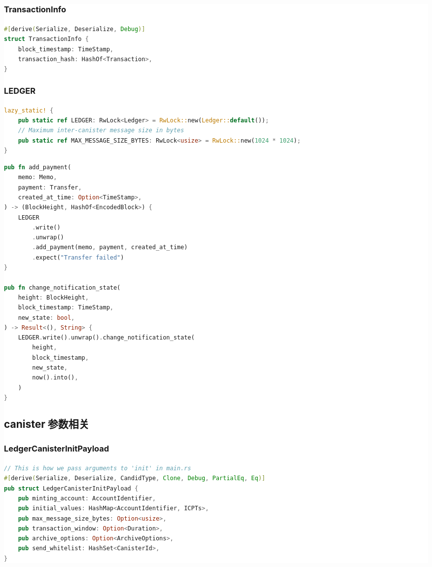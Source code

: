```rs
```

### TransactionInfo
```rs
#[derive(Serialize, Deserialize, Debug)]
struct TransactionInfo {
    block_timestamp: TimeStamp,
    transaction_hash: HashOf<Transaction>,
}
```

### LEDGER
```rs
lazy_static! {
    pub static ref LEDGER: RwLock<Ledger> = RwLock::new(Ledger::default());
    // Maximum inter-canister message size in bytes
    pub static ref MAX_MESSAGE_SIZE_BYTES: RwLock<usize> = RwLock::new(1024 * 1024);
}
```

```rs
pub fn add_payment(
    memo: Memo,
    payment: Transfer,
    created_at_time: Option<TimeStamp>,
) -> (BlockHeight, HashOf<EncodedBlock>) {
    LEDGER
        .write()
        .unwrap()
        .add_payment(memo, payment, created_at_time)
        .expect("Transfer failed")
}

pub fn change_notification_state(
    height: BlockHeight,
    block_timestamp: TimeStamp,
    new_state: bool,
) -> Result<(), String> {
    LEDGER.write().unwrap().change_notification_state(
        height,
        block_timestamp,
        new_state,
        now().into(),
    )
}
```


## canister 参数相关

### LedgerCanisterInitPayload
```rs
// This is how we pass arguments to 'init' in main.rs
#[derive(Serialize, Deserialize, CandidType, Clone, Debug, PartialEq, Eq)]
pub struct LedgerCanisterInitPayload {
    pub minting_account: AccountIdentifier,
    pub initial_values: HashMap<AccountIdentifier, ICPTs>,
    pub max_message_size_bytes: Option<usize>,
    pub transaction_window: Option<Duration>,
    pub archive_options: Option<ArchiveOptions>,
    pub send_whitelist: HashSet<CanisterId>,
}
```
